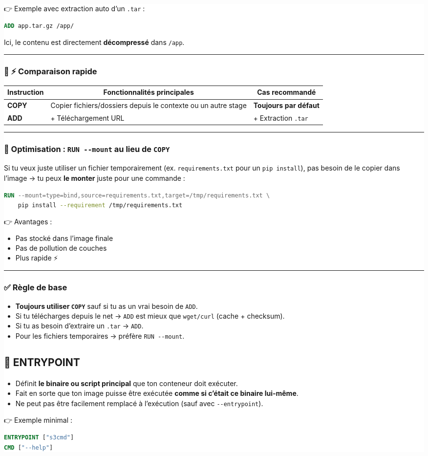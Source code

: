 👉 Exemple avec extraction auto d’un `.tar` :

```dockerfile
ADD app.tar.gz /app/
```

Ici, le contenu est directement **décompressé** dans `/app`.

***

### 🔹 ⚡ Comparaison rapide

| Instruction | Fonctionnalités principales                                   | Cas recommandé          |
| ----------- | ------------------------------------------------------------- | ----------------------- |
| **COPY**    | Copier fichiers/dossiers depuis le contexte ou un autre stage | **Toujours par défaut** |
| **ADD**     | + Téléchargement URL                                          | + Extraction `.tar`     |

***

### 🔹 Optimisation : `RUN --mount` au lieu de `COPY`

Si tu veux juste utiliser un fichier temporairement (ex. `requirements.txt` pour un `pip install`), pas besoin de le copier dans l’image → tu peux **le monter** juste pour une commande :

```dockerfile
RUN --mount=type=bind,source=requirements.txt,target=/tmp/requirements.txt \
    pip install --requirement /tmp/requirements.txt
```

👉 Avantages :

* Pas stocké dans l’image finale
* Pas de pollution de couches
* Plus rapide ⚡

***

### ✅ Règle de base

* **Toujours utiliser `COPY`** sauf si tu as un vrai besoin de `ADD`.
* Si tu télécharges depuis le net → `ADD` est mieux que `wget/curl` (cache + checksum).
* Si tu as besoin d’extraire un `.tar` → `ADD`.
* Pour les fichiers temporaires → préfère `RUN --mount`.

## 🔹 ENTRYPOINT

* Définit **le binaire ou script principal** que ton conteneur doit exécuter.
* Fait en sorte que ton image puisse être exécutée **comme si c’était ce binaire lui-même**.
* Ne peut pas être facilement remplacé à l’exécution (sauf avec `--entrypoint`).

👉 Exemple minimal :

```dockerfile
ENTRYPOINT ["s3cmd"]
CMD ["--help"]
```
